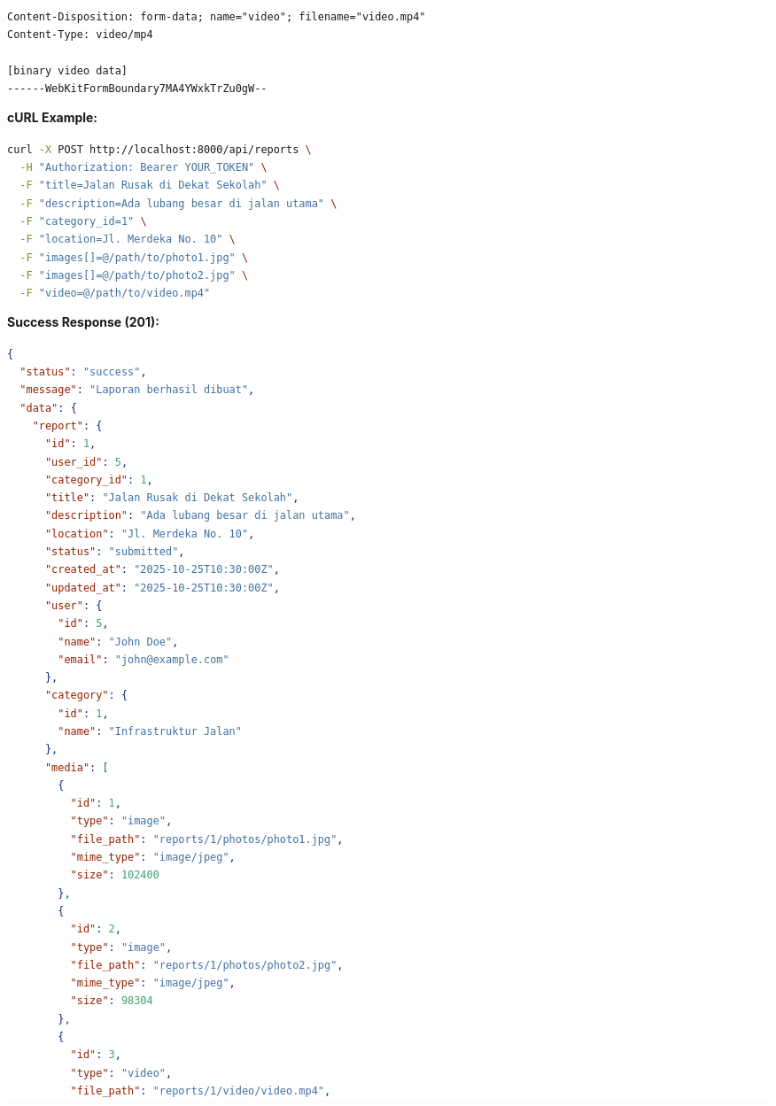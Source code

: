 ```
Content-Disposition: form-data; name="video"; filename="video.mp4"
Content-Type: video/mp4

[binary video data]
------WebKitFormBoundary7MA4YWxkTrZu0gW--
```

**cURL Example:**
```bash
curl -X POST http://localhost:8000/api/reports \
  -H "Authorization: Bearer YOUR_TOKEN" \
  -F "title=Jalan Rusak di Dekat Sekolah" \
  -F "description=Ada lubang besar di jalan utama" \
  -F "category_id=1" \
  -F "location=Jl. Merdeka No. 10" \
  -F "images[]=@/path/to/photo1.jpg" \
  -F "images[]=@/path/to/photo2.jpg" \
  -F "video=@/path/to/video.mp4"
```

**Success Response (201):**
```json
{
  "status": "success",
  "message": "Laporan berhasil dibuat",
  "data": {
    "report": {
      "id": 1,
      "user_id": 5,
      "category_id": 1,
      "title": "Jalan Rusak di Dekat Sekolah",
      "description": "Ada lubang besar di jalan utama",
      "location": "Jl. Merdeka No. 10",
      "status": "submitted",
      "created_at": "2025-10-25T10:30:00Z",
      "updated_at": "2025-10-25T10:30:00Z",
      "user": {
        "id": 5,
        "name": "John Doe",
        "email": "john@example.com"
      },
      "category": {
        "id": 1,
        "name": "Infrastruktur Jalan"
      },
      "media": [
        {
          "id": 1,
          "type": "image",
          "file_path": "reports/1/photos/photo1.jpg",
          "mime_type": "image/jpeg",
          "size": 102400
        },
        {
          "id": 2,
          "type": "image",
          "file_path": "reports/1/photos/photo2.jpg",
          "mime_type": "image/jpeg",
          "size": 98304
        },
        {
          "id": 3,
          "type": "video",
          "file_path": "reports/1/video/video.mp4",
```
